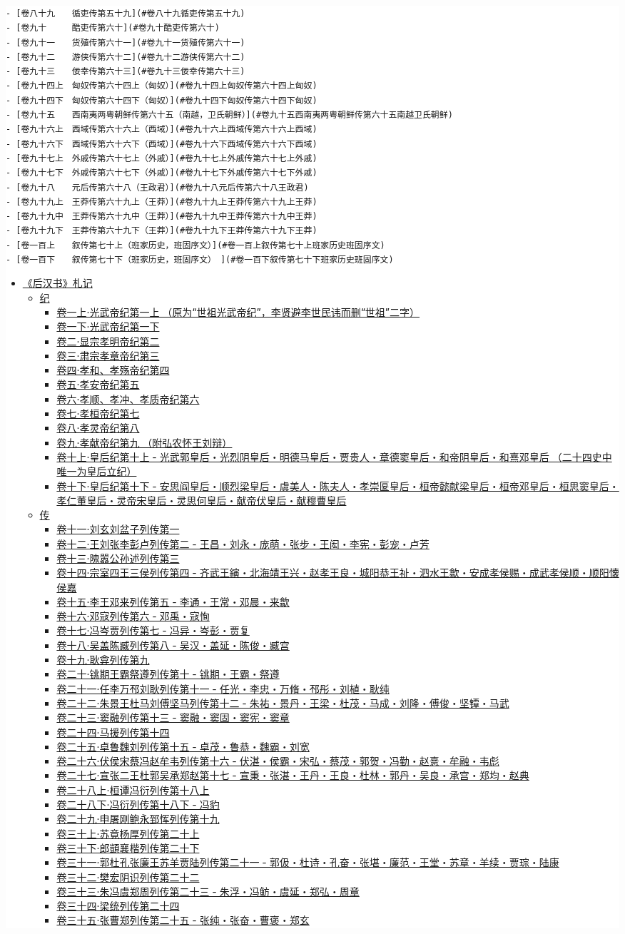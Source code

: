     - [卷八十九　　循吏传第五十九](#卷八十九循吏传第五十九)
    - [卷九十　　　酷吏传第六十](#卷九十酷吏传第六十)
    - [卷九十一　　货殖传第六十一](#卷九十一货殖传第六十一)
    - [卷九十二　　游侠传第六十二](#卷九十二游侠传第六十二)
    - [卷九十三　　佞幸传第六十三](#卷九十三佞幸传第六十三)
    - [卷九十四上　匈奴传第六十四上（匈奴）](#卷九十四上匈奴传第六十四上匈奴)
    - [卷九十四下　匈奴传第六十四下（匈奴）](#卷九十四下匈奴传第六十四下匈奴)
    - [卷九十五　　西南夷两粤朝鲜传第六十五（南越，卫氏朝鲜）](#卷九十五西南夷两粤朝鲜传第六十五南越卫氏朝鲜)
    - [卷九十六上　西域传第六十六上（西域）](#卷九十六上西域传第六十六上西域)
    - [卷九十六下　西域传第六十六下（西域）](#卷九十六下西域传第六十六下西域)
    - [卷九十七上　外戚传第六十七上（外戚）](#卷九十七上外戚传第六十七上外戚)
    - [卷九十七下　外戚传第六十七下（外戚）](#卷九十七下外戚传第六十七下外戚)
    - [卷九十八　　元后传第六十八（王政君）](#卷九十八元后传第六十八王政君)
    - [卷九十九上　王莽传第六十九上（王莽）](#卷九十九上王莽传第六十九上王莽)
    - [卷九十九中　王莽传第六十九中（王莽）](#卷九十九中王莽传第六十九中王莽)
    - [卷九十九下　王莽传第六十九下（王莽）](#卷九十九下王莽传第六十九下王莽)
    - [卷一百上　　叙传第七十上（班家历史，班固序文）](#卷一百上叙传第七十上班家历史班固序文)
    - [卷一百下　　叙传第七十下（班家历史，班固序文）　](#卷一百下叙传第七十下班家历史班固序文)
- [《后汉书》札记](#后汉书札记)
  - [纪](#纪-1)
    - [卷一上·光武帝纪第一上 （原为“世祖光武帝纪”，李贤避李世民讳而删“世祖”二字）](#卷一上光武帝纪第一上-原为世祖光武帝纪李贤避李世民讳而删世祖二字)
    - [卷一下·光武帝纪第一下](#卷一下光武帝纪第一下)
    - [卷二·显宗孝明帝纪第二](#卷二显宗孝明帝纪第二)
    - [卷三·肃宗孝章帝纪第三](#卷三肃宗孝章帝纪第三)
    - [卷四·孝和、孝殇帝纪第四](#卷四孝和孝殇帝纪第四)
    - [卷五·孝安帝纪第五](#卷五孝安帝纪第五)
    - [卷六·孝顺、孝冲、孝质帝纪第六](#卷六孝顺孝冲孝质帝纪第六)
    - [卷七·孝桓帝纪第七](#卷七孝桓帝纪第七)
    - [卷八·孝灵帝纪第八](#卷八孝灵帝纪第八)
    - [卷九·孝献帝纪第九 （附弘农怀王刘辩）](#卷九孝献帝纪第九-附弘农怀王刘辩)
    - [卷十上·皇后纪第十上 - 光武郭皇后・光烈阴皇后・明德马皇后・贾贵人・章德窦皇后・和帝阴皇后・和熹邓皇后 （二十四史中唯一为皇后立纪）](#卷十上皇后纪第十上---光武郭皇后光烈阴皇后明德马皇后贾贵人章德窦皇后和帝阴皇后和熹邓皇后-二十四史中唯一为皇后立纪)
    - [卷十下·皇后纪第十下 - 安思阎皇后・顺烈梁皇后・虞美人・陈夫人・孝崇匽皇后・桓帝懿献梁皇后・桓帝邓皇后・桓思窦皇后・孝仁董皇后・灵帝宋皇后・灵思何皇后・献帝伏皇后・献穆曹皇后](#卷十下皇后纪第十下---安思阎皇后顺烈梁皇后虞美人陈夫人孝崇匽皇后桓帝懿献梁皇后桓帝邓皇后桓思窦皇后孝仁董皇后灵帝宋皇后灵思何皇后献帝伏皇后献穆曹皇后)
  - [传](#传-1)
    - [卷十一·刘玄刘盆子列传第一](#卷十一刘玄刘盆子列传第一)
    - [卷十二·王刘张李彭卢列传第二 - 王昌・刘永・庞萌・张步・王闳・李宪・彭宠・卢芳](#卷十二王刘张李彭卢列传第二---王昌刘永庞萌张步王闳李宪彭宠卢芳)
    - [卷十三·隗嚣公孙述列传第三](#卷十三隗嚣公孙述列传第三)
    - [卷十四·宗室四王三侯列传第四 - 齐武王縯・北海靖王兴・赵孝王良・城阳恭王祉・泗水王歙・安成孝侯赐・成武孝侯顺・顺阳懐侯嘉](#卷十四宗室四王三侯列传第四---齐武王縯北海靖王兴赵孝王良城阳恭王祉泗水王歙安成孝侯赐成武孝侯顺顺阳懐侯嘉)
    - [卷十五·李王邓来列传第五 - 李通・王常・邓晨・来歙](#卷十五李王邓来列传第五---李通王常邓晨来歙)
    - [卷十六·邓寇列传第六 - 邓禹・寇恂](#卷十六邓寇列传第六---邓禹寇恂)
    - [卷十七·冯岑贾列传第七 - 冯异・岑彭・贾复](#卷十七冯岑贾列传第七---冯异岑彭贾复)
    - [卷十八·吴盖陈臧列传第八 - 吴汉・盖延・陈俊・臧宫](#卷十八吴盖陈臧列传第八---吴汉盖延陈俊臧宫)
    - [卷十九·耿弇列传第九](#卷十九耿弇列传第九)
    - [卷二十·铫期王霸祭遵列传第十 - 铫期・王霸・祭遵](#卷二十铫期王霸祭遵列传第十---铫期王霸祭遵)
    - [卷二十一·任李万邳刘耿列传第十一 - 任光・李忠・万脩・邳彤・刘植・耿纯](#卷二十一任李万邳刘耿列传第十一---任光李忠万脩邳彤刘植耿纯)
    - [卷二十二·朱景王杜马刘傅坚马列传第十二 - 朱祐・景丹・王梁・杜茂・马成・刘隆・傅俊・坚镡・马武](#卷二十二朱景王杜马刘傅坚马列传第十二---朱祐景丹王梁杜茂马成刘隆傅俊坚镡马武)
    - [卷二十三·窦融列传第十三 - 窦融・窦固・窦宪・窦章](#卷二十三窦融列传第十三---窦融窦固窦宪窦章)
    - [卷二十四·马援列传第十四](#卷二十四马援列传第十四)
    - [卷二十五·卓鲁魏刘列传第十五 - 卓茂・鲁恭・魏霸・刘宽](#卷二十五卓鲁魏刘列传第十五---卓茂鲁恭魏霸刘宽)
    - [卷二十六·伏侯宋蔡冯赵牟韦列传第十六 - 伏湛・侯霸・宋弘・蔡茂・郭贺・冯勤・赵憙・牟融・韦彪](#卷二十六伏侯宋蔡冯赵牟韦列传第十六---伏湛侯霸宋弘蔡茂郭贺冯勤赵憙牟融韦彪)
    - [卷二十七·宣张二王杜郭吴承郑赵第十七 - 宣秉・张湛・王丹・王良・杜林・郭丹・吴良・承宫・郑均・赵典](#卷二十七宣张二王杜郭吴承郑赵第十七---宣秉张湛王丹王良杜林郭丹吴良承宫郑均赵典)
    - [卷二十八上·桓谭冯衍列传第十八上](#卷二十八上桓谭冯衍列传第十八上)
    - [卷二十八下·冯衍列传第十八下 - 冯豹](#卷二十八下冯衍列传第十八下---冯豹)
    - [卷二十九·申屠刚鲍永郅恽列传第十九](#卷二十九申屠刚鲍永郅恽列传第十九)
    - [卷三十上·苏竟杨厚列传第二十上](#卷三十上苏竟杨厚列传第二十上)
    - [卷三十下·郎顗襄楷列传第二十下](#卷三十下郎顗襄楷列传第二十下)
    - [卷三十一·郭杜孔张廉王苏羊贾陆列传第二十一 - 郭伋・杜诗・孔奋・张堪・廉范・王堂・苏章・羊续・贾琮・陆康](#卷三十一郭杜孔张廉王苏羊贾陆列传第二十一---郭伋杜诗孔奋张堪廉范王堂苏章羊续贾琮陆康)
    - [卷三十二·樊宏阴识列传第二十二](#卷三十二樊宏阴识列传第二十二)
    - [卷三十三·朱冯虞郑周列传第二十三 - 朱浮・冯鲂・虞延・郑弘・周章](#卷三十三朱冯虞郑周列传第二十三---朱浮冯鲂虞延郑弘周章)
    - [卷三十四·梁统列传第二十四](#卷三十四梁统列传第二十四)
    - [卷三十五·张曹郑列传第二十五 - 张纯・张奋・曹褒・郑玄](#卷三十五张曹郑列传第二十五---张纯张奋曹褒郑玄)